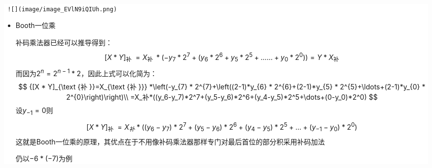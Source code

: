      ![](image/image_EVlN9iQIUh.png)
   - Booth一位乘

     补码乘法器已经可以推导得到：
     $$
     {[X * Y]_{\text {补 }}=X_{\text {补 }}}  *\left(-y_{7} * 2^{7}+\left(y_{6} * 2^{6}+y_{5} * 2^{5}+\ldots \ldots+y_{0} * 2^{0}\right)\right)=Y * X_{\text {补 }}
     $$
     而因为$2^n=2^{n-1}*2$，因此上式可以化简为：
     $$
     {[X * Y]_{\text {补 }}=X_{\text {补 }}}  *\left(-y_{7} * 2^{7}+\left((2-1)*y_{6} * 2^{6}+(2-1)*y_{5} * 2^{5}+\ldots+(2-1)*y_{0} * 2^{0}\right)\right)\\
     =X_补*((y_6-y_7)*2^7+(y_5-y_6)*2^6+(y_4-y_5)*2^5+\dots+(0-y_0)*2^0) 
     $$
     设$y_{-1}=0$则
     $$
     [X * Y]_{\text {补 }}
     =X_补*((y_6-y_7)*2^7+(y_5-y_6)*2^6+(y_4-y_5)*2^5+\dots+(y_{-1}-y_0)*2^0) 
     $$
     这就是Booth一位乘的原理，其优点在于不用像补码乘法器那样专门对最后首位的部分积采用补码加法

     仍以$-6*(-7)$为例


[^注释1]: 这样设置的原因是为了不需要等上升沿时钟就可以把要写入的数据直接读出